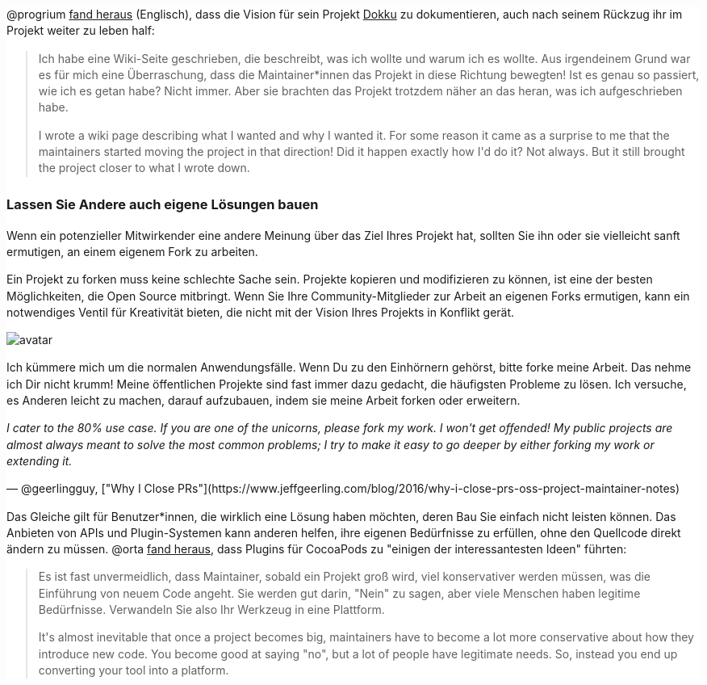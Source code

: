 @progrium [fand heraus](http://progrium.com/blog/2015/12/04/leadership-guilt-and-pull-requests/) (Englisch), dass die Vision für sein Projekt [Dokku](https://github.com/dokku/dokku) zu dokumentieren, auch nach seinem Rückzug ihr im Projekt weiter zu leben half:

> Ich habe eine Wiki-Seite geschrieben, die beschreibt, was ich wollte und warum ich es wollte. Aus irgendeinem Grund war es für mich eine Überraschung, dass die Maintainer\*innen das Projekt in diese Richtung bewegten! Ist es genau so passiert, wie ich es getan habe? Nicht immer. Aber sie brachten das Projekt trotzdem näher an das heran, was ich aufgeschrieben habe.
> 
> I wrote a wiki page describing what I wanted and why I wanted it. For some reason it came as a surprise to me that the maintainers started moving the project in that direction! Did it happen exactly how I'd do it? Not always. But it still brought the project closer to what I wrote down.

### Lassen Sie Andere auch eigene Lösungen bauen

Wenn ein potenzieller Mitwirkender eine andere Meinung über das Ziel Ihres Projekt hat, sollten Sie ihn oder sie vielleicht sanft ermutigen, an einem eigenem Fork zu arbeiten.

Ein Projekt zu forken muss keine schlechte Sache sein. Projekte kopieren und modifizieren zu können, ist eine der besten Möglichkeiten, die Open Source mitbringt. Wenn Sie Ihre Community-Mitglieder zur Arbeit an eigenen Forks ermutigen, kann ein notwendiges Ventil für Kreativität bieten, die nicht mit der Vision Ihres Projekts in Konflikt gerät.

<aside markdown="1" class="pquote">
  <img src="https://avatars.githubusercontent.com/geerlingguy?s=180" class="pquote-avatar" alt="avatar">

  Ich kümmere mich um die normalen Anwendungsfälle. Wenn Du zu den Einhörnern gehörst, bitte forke meine Arbeit. Das nehme ich Dir nicht krumm! Meine öffentlichen Projekte sind fast immer dazu gedacht, die häufigsten Probleme zu lösen. Ich versuche, es Anderen leicht zu machen, darauf aufzubauen, indem sie meine Arbeit forken oder erweitern.

  _I cater to the 80% use case. If you are one of the unicorns, please fork my work. I won't get offended! My public projects are almost always meant to solve the most common problems; I try to make it easy to go deeper by either forking my work or extending it._

  <p markdown="1" class="pquote-credit">
— @geerlingguy, ["Why I Close PRs"](https://www.jeffgeerling.com/blog/2016/why-i-close-prs-oss-project-maintainer-notes)
  </p>
</aside>

Das Gleiche gilt für Benutzer\*innen, die wirklich eine Lösung haben möchten, deren Bau Sie einfach nicht leisten können. Das Anbieten von APIs und Plugin-Systemen kann anderen helfen, ihre eigenen Bedürfnisse zu erfüllen, ohne den Quellcode direkt ändern zu müssen. @orta [fand heraus](https://artsy.github.io/blog/2016/07/03/handling-big-projects/), dass Plugins für CocoaPods zu "einigen der interessantesten Ideen" führten:

> Es ist fast unvermeidlich, dass Maintainer, sobald ein Projekt groß wird, viel konservativer werden müssen, was die Einführung von neuem Code angeht. Sie werden gut darin, "Nein" zu sagen, aber viele Menschen haben legitime Bedürfnisse. Verwandeln Sie also Ihr Werkzeug in eine Plattform.
>
> It's almost inevitable that once a project becomes big, maintainers have to become a lot more conservative about how they introduce new code. You become good at saying "no", but a lot of people have legitimate needs. So, instead you end up converting your tool into a platform.
